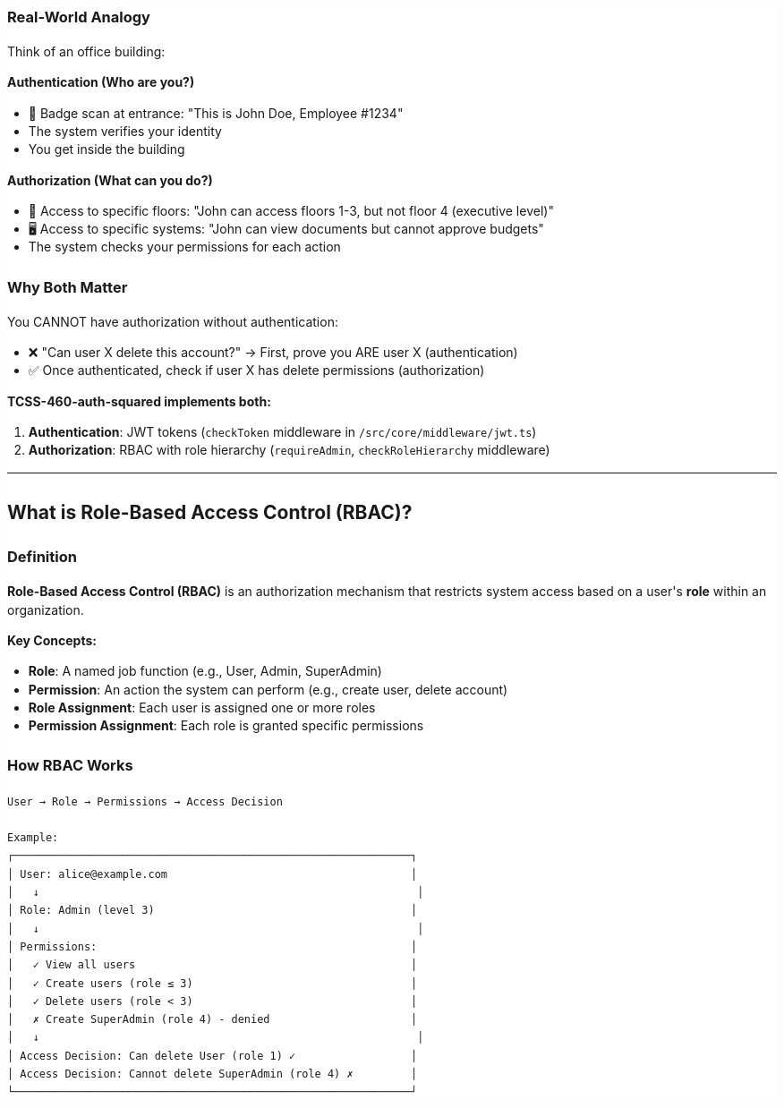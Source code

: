### Real-World Analogy

Think of an office building:

**Authentication (Who are you?)**
- 🏢 Badge scan at entrance: "This is John Doe, Employee #1234"
- The system verifies your identity
- You get inside the building

**Authorization (What can you do?)**
- 🚪 Access to specific floors: "John can access floors 1-3, but not floor 4 (executive level)"
- 🖥️ Access to specific systems: "John can view documents but cannot approve budgets"
- The system checks your permissions for each action

### Why Both Matter

You CANNOT have authorization without authentication:
- ❌ "Can user X delete this account?" → First, prove you ARE user X (authentication)
- ✅ Once authenticated, check if user X has delete permissions (authorization)

**TCSS-460-auth-squared implements both:**
1. **Authentication**: JWT tokens (`checkToken` middleware in `/src/core/middleware/jwt.ts`)
2. **Authorization**: RBAC with role hierarchy (`requireAdmin`, `checkRoleHierarchy` middleware)

---

## What is Role-Based Access Control (RBAC)?

### Definition

**Role-Based Access Control (RBAC)** is an authorization mechanism that restricts system access based on a user's **role** within an organization.

**Key Concepts:**
- **Role**: A named job function (e.g., User, Admin, SuperAdmin)
- **Permission**: An action the system can perform (e.g., create user, delete account)
- **Role Assignment**: Each user is assigned one or more roles
- **Permission Assignment**: Each role is granted specific permissions

### How RBAC Works

```
User → Role → Permissions → Access Decision

Example:
┌──────────────────────────────────────────────────────────────┐
│ User: alice@example.com                                      │
│   ↓                                                           │
│ Role: Admin (level 3)                                        │
│   ↓                                                           │
│ Permissions:                                                 │
│   ✓ View all users                                           │
│   ✓ Create users (role ≤ 3)                                  │
│   ✓ Delete users (role < 3)                                  │
│   ✗ Create SuperAdmin (role 4) - denied                      │
│   ↓                                                           │
│ Access Decision: Can delete User (role 1) ✓                  │
│ Access Decision: Cannot delete SuperAdmin (role 4) ✗         │
└──────────────────────────────────────────────────────────────┘
```
